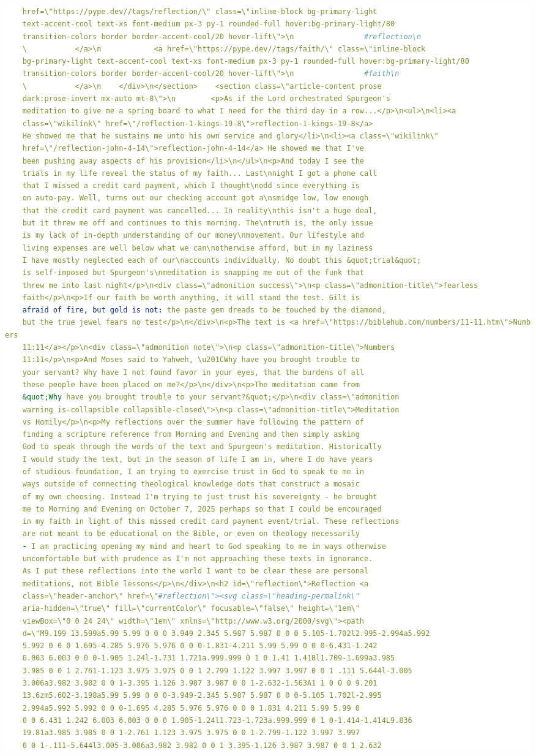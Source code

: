 ```yaml
    href=\"https://pype.dev//tags/reflection/\" class=\"inline-block bg-primary-light
    text-accent-cool text-xs font-medium px-3 py-1 rounded-full hover:bg-primary-light/80
    transition-colors border border-accent-cool/20 hover-lift\">\n                #reflection\n
    \           </a>\n            <a href=\"https://pype.dev//tags/faith/\" class=\"inline-block
    bg-primary-light text-accent-cool text-xs font-medium px-3 py-1 rounded-full hover:bg-primary-light/80
    transition-colors border border-accent-cool/20 hover-lift\">\n                #faith\n
    \           </a>\n    </div>\n</section>    <section class=\"article-content prose
    dark:prose-invert mx-auto mt-8\">\n        <p>As if the Lord orchestrated Spurgeon's
    meditation to give me a spring board to what I need for the third day in a row...</p>\n<ul>\n<li><a
    class=\"wikilink\" href=\"/reflection-1-kings-19-8\">reflection-1-kings-19-8</a>
    He showed me that he sustains me unto his own service and glory</li>\n<li><a class=\"wikilink\"
    href=\"/reflection-john-4-14\">reflection-john-4-14</a> He showed me that I've
    been pushing away aspects of his provision</li>\n</ul>\n<p>And today I see the
    trials in my life reveal the status of my faith... Last\nnight I got a phone call
    that I missed a credit card payment, which I thought\nodd since everything is
    on auto-pay. Well, turns out our checking account got a\nsmidge low, low enough
    that the credit card payment was cancelled... In reality\nthis isn't a huge deal,
    but it threw me off and continues to this morning. The\ntruth is, the only issue
    is my lack of in-depth understanding of our money\nmovement. Our lifestyle and
    living expenses are well below what we can\notherwise afford, but in my laziness
    I have mostly neglected each of our\naccounts individually. No doubt this &quot;trial&quot;
    is self-imposed but Spurgeon's\nmeditation is snapping me out of the funk that
    threw me into last night</p>\n<div class=\"admonition success\">\n<p class=\"admonition-title\">fearless
    faith</p>\n<p>If our faith be worth anything, it will stand the test. Gilt is
    afraid of fire, but gold is not: the paste gem dreads to be touched by the diamond,
    but the true jewel fears no test</p>\n</div>\n<p>The text is <a href=\"https://biblehub.com/numbers/11-11.htm\">Numbers
    11:11</a></p>\n<div class=\"admonition note\">\n<p class=\"admonition-title\">Numbers
    11:11</p>\n<p>And Moses said to Yahweh, \u201CWhy have you brought trouble to
    your servant? Why have I not found favor in your eyes, that the burdens of all
    these people have been placed on me?</p>\n</div>\n<p>The meditation came from
    &quot;Why have you brought trouble to your servant?&quot;</p>\n<div class=\"admonition
    warning is-collapsible collapsible-closed\">\n<p class=\"admonition-title\">Meditation
    vs Homily</p>\n<p>My reflections over the summer have following the pattern of
    finding a scripture reference from Morning and Evening and then simply asking
    God to speak through the words of the text and Spurgeon's meditation. Historically
    I would study the text, but in the season of life I am in, where I do have years
    of studious foundation, I am trying to exercise trust in God to speak to me in
    ways outside of connecting theological knowledge dots that construct a mosaic
    of my own choosing. Instead I'm trying to just trust his sovereignty - he brought
    me to Morning and Evening on October 7, 2025 perhaps so that I could be encouraged
    in my faith in light of this missed credit card payment event/trial. These reflections
    are not meant to be educational on the Bible, or even on theology necessarily
    - I am practicing opening my mind and heart to God speaking to me in ways otherwise
    uncomfortable but with prudence as I'm not approaching these texts in ignorance.
    As I put these reflections into the world I want to be clear these are personal
    meditations, not Bible lessons</p>\n</div>\n<h2 id=\"reflection\">Reflection <a
    class=\"header-anchor\" href=\"#reflection\"><svg class=\"heading-permalink\"
    aria-hidden=\"true\" fill=\"currentColor\" focusable=\"false\" height=\"1em\"
    viewBox=\"0 0 24 24\" width=\"1em\" xmlns=\"http://www.w3.org/2000/svg\"><path
    d=\"M9.199 13.599a5.99 5.99 0 0 0 3.949 2.345 5.987 5.987 0 0 0 5.105-1.702l2.995-2.994a5.992
    5.992 0 0 0 1.695-4.285 5.976 5.976 0 0 0-1.831-4.211 5.99 5.99 0 0 0-6.431-1.242
    6.003 6.003 0 0 0-1.905 1.24l-1.731 1.721a.999.999 0 1 0 1.41 1.418l1.709-1.699a3.985
    3.985 0 0 1 2.761-1.123 3.975 3.975 0 0 1 2.799 1.122 3.997 3.997 0 0 1 .111 5.644l-3.005
    3.006a3.982 3.982 0 0 1-3.395 1.126 3.987 3.987 0 0 1-2.632-1.563A1 1 0 0 0 9.201
    13.6zm5.602-3.198a5.99 5.99 0 0 0-3.949-2.345 5.987 5.987 0 0 0-5.105 1.702l-2.995
    2.994a5.992 5.992 0 0 0-1.695 4.285 5.976 5.976 0 0 0 1.831 4.211 5.99 5.99 0
    0 0 6.431 1.242 6.003 6.003 0 0 0 1.905-1.24l1.723-1.723a.999.999 0 1 0-1.414-1.414L9.836
    19.81a3.985 3.985 0 0 1-2.761 1.123 3.975 3.975 0 0 1-2.799-1.122 3.997 3.997
    0 0 1-.111-5.644l3.005-3.006a3.982 3.982 0 0 1 3.395-1.126 3.987 3.987 0 0 1 2.632
```